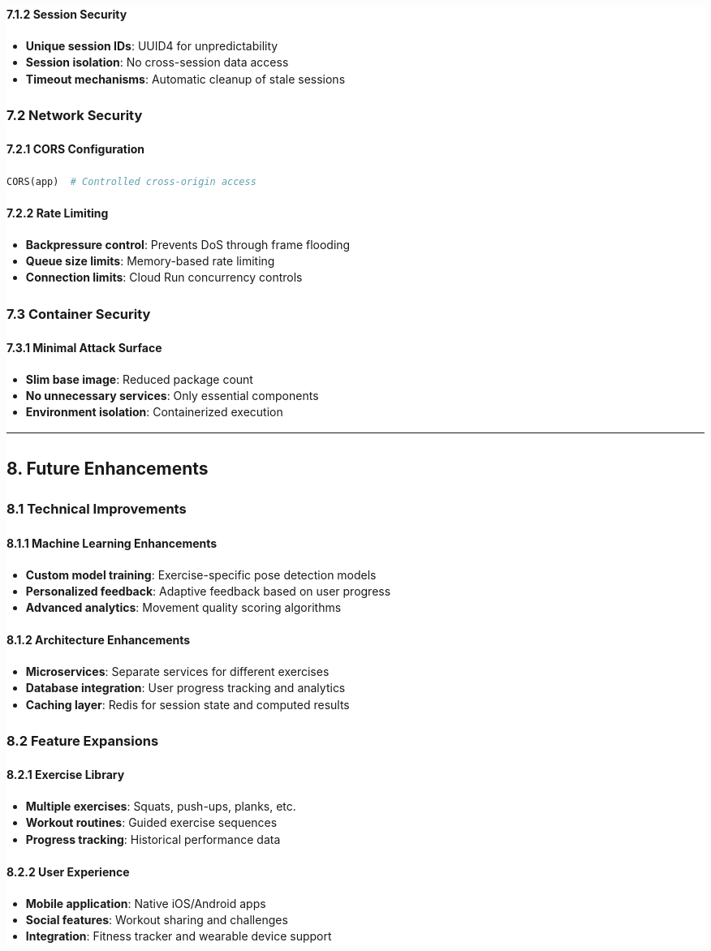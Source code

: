 #### 7.1.2 Session Security
- **Unique session IDs**: UUID4 for unpredictability
- **Session isolation**: No cross-session data access
- **Timeout mechanisms**: Automatic cleanup of stale sessions

### 7.2 Network Security

#### 7.2.1 CORS Configuration
```python
CORS(app)  # Controlled cross-origin access
```

#### 7.2.2 Rate Limiting
- **Backpressure control**: Prevents DoS through frame flooding
- **Queue size limits**: Memory-based rate limiting
- **Connection limits**: Cloud Run concurrency controls

### 7.3 Container Security

#### 7.3.1 Minimal Attack Surface
- **Slim base image**: Reduced package count
- **No unnecessary services**: Only essential components
- **Environment isolation**: Containerized execution

---

## 8. Future Enhancements

### 8.1 Technical Improvements

#### 8.1.1 Machine Learning Enhancements
- **Custom model training**: Exercise-specific pose detection models
- **Personalized feedback**: Adaptive feedback based on user progress
- **Advanced analytics**: Movement quality scoring algorithms

#### 8.1.2 Architecture Enhancements
- **Microservices**: Separate services for different exercises
- **Database integration**: User progress tracking and analytics
- **Caching layer**: Redis for session state and computed results

### 8.2 Feature Expansions

#### 8.2.1 Exercise Library
- **Multiple exercises**: Squats, push-ups, planks, etc.
- **Workout routines**: Guided exercise sequences
- **Progress tracking**: Historical performance data

#### 8.2.2 User Experience
- **Mobile application**: Native iOS/Android apps
- **Social features**: Workout sharing and challenges
- **Integration**: Fitness tracker and wearable device support
